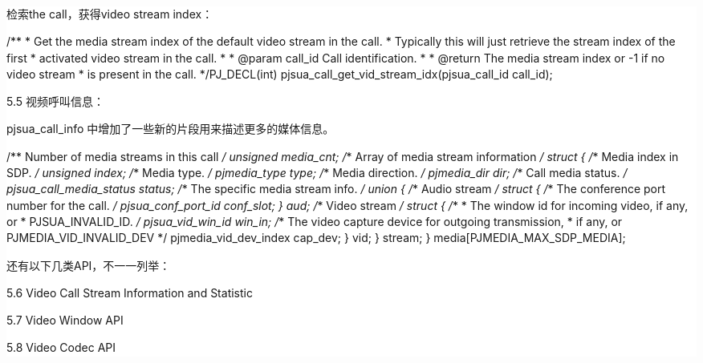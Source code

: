 
检索the call，获得video stream index：

/** * Get the media stream index of the default video stream in the call. * Typically this will just retrieve the stream index of the first * activated video stream in the call. * * @param call_id	Call identification. * * @return		The media stream index or -1 if no video stream * 			is present in the call. */PJ_DECL(int) pjsua_call_get_vid_stream_idx(pjsua_call_id call_id);


5.5 视频呼叫信息：


pjsua_call_info 中增加了一些新的片段用来描述更多的媒体信息。

/** Number of media streams in this call */    unsigned		media_cnt;    /** Array of media stream information */    struct    {	/** Media index in SDP. */	unsigned		index;	/** Media type. */	pjmedia_type		type;	/** Media direction. */	pjmedia_dir		dir;	/** Call media status. */	pjsua_call_media_status status;	/** The specific media stream info. */	union {	    /** Audio stream */	    struct {		/** The conference port number for the call.  */		pjsua_conf_port_id   conf_slot;	    } aud;	    /** Video stream */	    struct {		/**		 * The window id for incoming video, if any, or		 * PJSUA_INVALID_ID.		 */		pjsua_vid_win_id     win_in;		/** The video capture device for outgoing transmission,		 *  if any, or PJMEDIA_VID_INVALID_DEV		 */		pjmedia_vid_dev_index	cap_dev;	    } vid;	} stream;    } media[PJMEDIA_MAX_SDP_MEDIA];

还有以下几类API，不一一列举：


5.6 Video Call Stream Information and Statistic


5.7 Video Window API


5.8 Video Codec API
